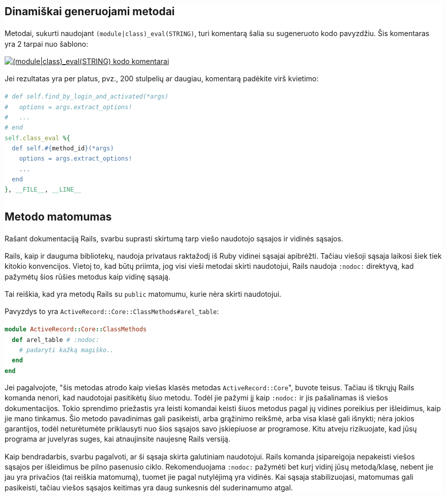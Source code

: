 
Dinamiškai generuojami metodai
-----------------------------

Metodai, sukurti naudojant `(module|class)_eval(STRING)`, turi komentarą šalia su sugeneruoto kodo pavyzdžiu. Šis komentaras yra 2 tarpai nuo šablono:

[![(module|class)_eval(STRING) kodo komentarai](images/dynamic_method_class_eval.png)](images/dynamic_method_class_eval.png)

Jei rezultatas yra per platus, pvz., 200 stulpelių ar daugiau, komentarą padėkite virš kvietimo:

```ruby
# def self.find_by_login_and_activated(*args)
#   options = args.extract_options!
#   ...
# end
self.class_eval %{
  def self.#{method_id}(*args)
    options = args.extract_options!
    ...
  end
}, __FILE__, __LINE__
```

Metodo matomumas
-----------------

Rašant dokumentaciją Rails, svarbu suprasti skirtumą tarp viešo naudotojo sąsajos ir vidinės sąsajos.

Rails, kaip ir dauguma bibliotekų, naudoja privataus raktažodį iš Ruby vidinei sąsajai apibrėžti. Tačiau viešoji sąsaja laikosi šiek tiek kitokio konvencijos. Vietoj to, kad būtų priimta, jog visi vieši metodai skirti naudotojui, Rails naudoja `:nodoc:` direktyvą, kad pažymėtų šios rūšies metodus kaip vidinę sąsają.

Tai reiškia, kad yra metodų Rails su `public` matomumu, kurie nėra skirti naudotojui.

Pavyzdys to yra `ActiveRecord::Core::ClassMethods#arel_table`:

```ruby
module ActiveRecord::Core::ClassMethods
  def arel_table # :nodoc:
    # padaryti kažką magiško..
  end
end
```

Jei pagalvojote, "šis metodas atrodo kaip viešas klasės metodas `ActiveRecord::Core`", buvote teisus. Tačiau iš tikrųjų Rails komanda nenori, kad naudotojai pasitikėtų šiuo metodu. Todėl jie pažymi jį kaip `:nodoc:` ir jis pašalinamas iš viešos dokumentacijos. Tokio sprendimo priežastis yra leisti komandai keisti šiuos metodus pagal jų vidines poreikius per išleidimus, kaip jie mano tinkamus. Šio metodo pavadinimas gali pasikeisti, arba grąžinimo reikšmė, arba visa klasė gali išnykti; nėra jokios garantijos, todėl neturėtumėte priklausyti nuo šios sąsajos savo įskiepiuose ar programose. Kitu atveju rizikuojate, kad jūsų programa ar juvelyras suges, kai atnaujinsite naujesnę Rails versiją.

Kaip bendradarbis, svarbu pagalvoti, ar ši sąsaja skirta galutiniam naudotojui. Rails komanda įsipareigoja nepakeisti viešos sąsajos per išleidimus be pilno pasenusio ciklo. Rekomenduojama `:nodoc:` pažymėti bet kurį vidinį jūsų metodą/klasę, nebent jie jau yra privačios (tai reiškia matomumą), tuomet jie pagal nutylėjimą yra vidinės. Kai sąsaja stabilizuojasi, matomumas gali pasikeisti, tačiau viešos sąsajos keitimas yra daug sunkesnis dėl suderinamumo atgal.
